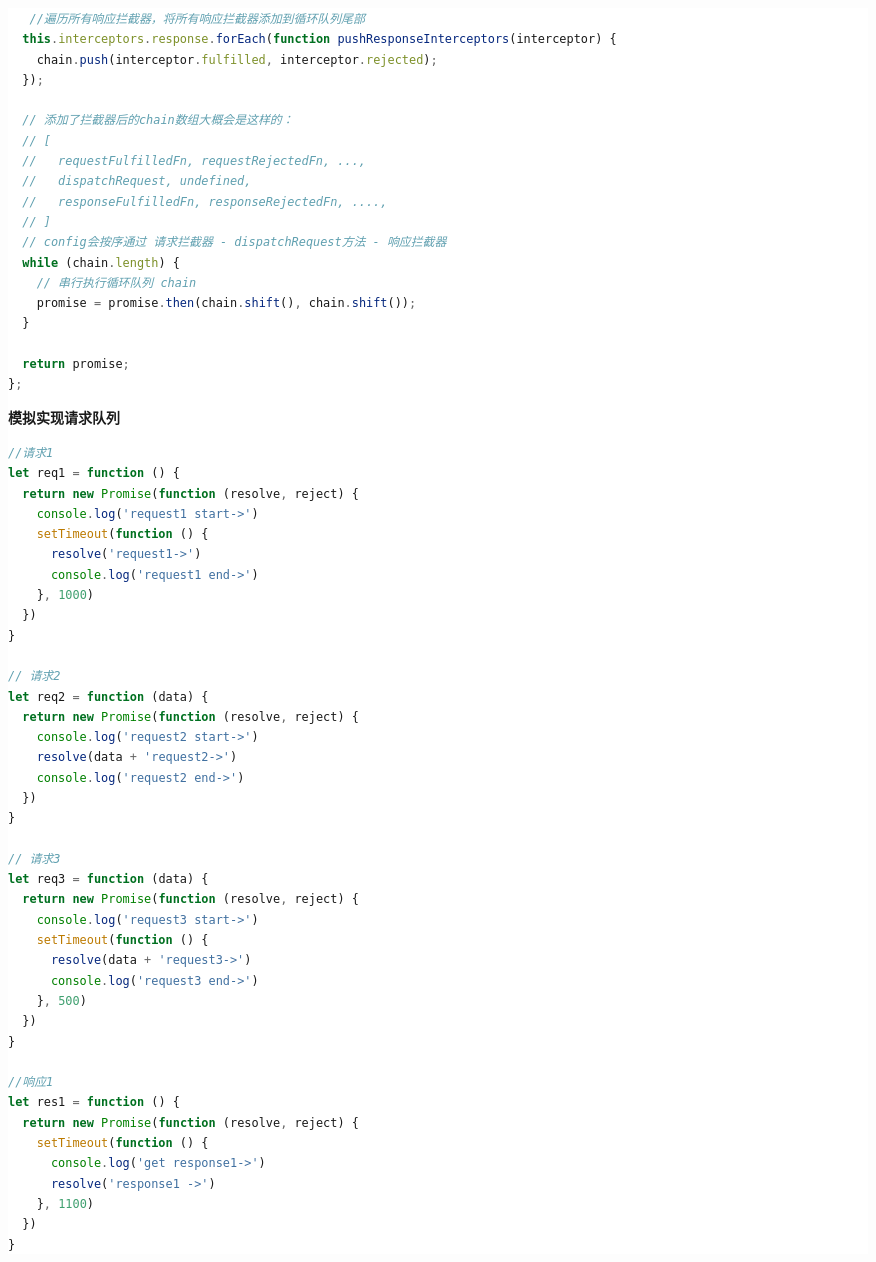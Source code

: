   ```js
     //遍历所有响应拦截器，将所有响应拦截器添加到循环队列尾部
    this.interceptors.response.forEach(function pushResponseInterceptors(interceptor) {
      chain.push(interceptor.fulfilled, interceptor.rejected);
    });
  
    // 添加了拦截器后的chain数组大概会是这样的：
    // [
    //   requestFulfilledFn, requestRejectedFn, ..., 
    //   dispatchRequest, undefined,
    //   responseFulfilledFn, responseRejectedFn, ....,
    // ]
    // config会按序通过 请求拦截器 - dispatchRequest方法 - 响应拦截器
    while (chain.length) {
      // 串行执行循环队列 chain
      promise = promise.then(chain.shift(), chain.shift());
    }
  
    return promise;
  };
  ```

**模拟实现请求队列**

```js
//请求1
let req1 = function () {
  return new Promise(function (resolve, reject) {
    console.log('request1 start->')
    setTimeout(function () {
      resolve('request1->')
      console.log('request1 end->')
    }, 1000)
  })
}

// 请求2
let req2 = function (data) {
  return new Promise(function (resolve, reject) {
    console.log('request2 start->')
    resolve(data + 'request2->')
    console.log('request2 end->')
  })
}

// 请求3
let req3 = function (data) {
  return new Promise(function (resolve, reject) {
    console.log('request3 start->')
    setTimeout(function () {
      resolve(data + 'request3->')
      console.log('request3 end->')
    }, 500)
  })
}

//响应1
let res1 = function () {
  return new Promise(function (resolve, reject) {
    setTimeout(function () {
      console.log('get response1->')
      resolve('response1 ->')
    }, 1100)
  })
}
```